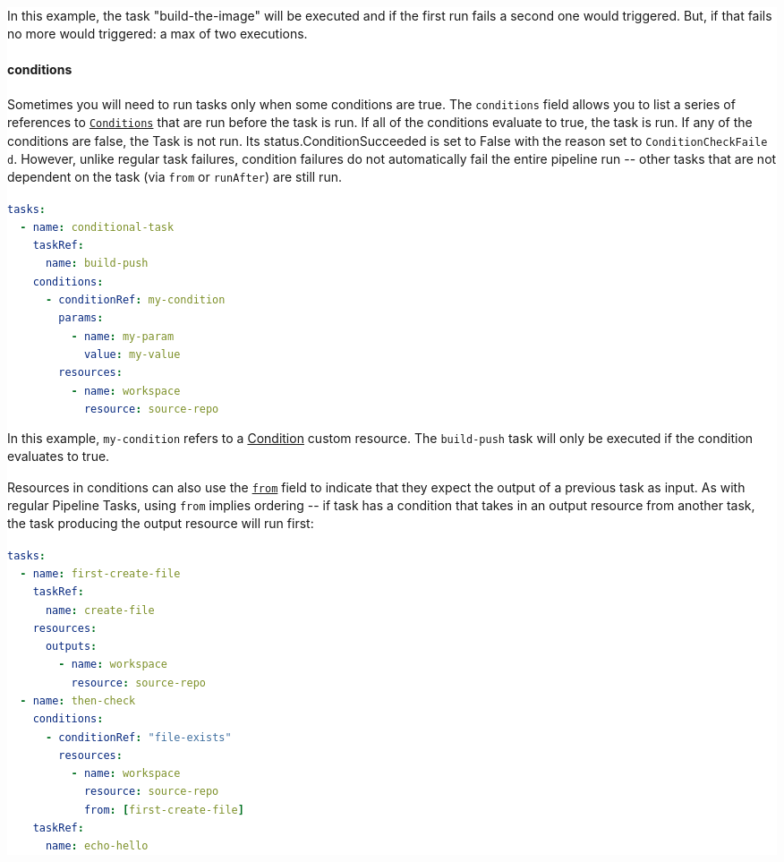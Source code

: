 In this example, the task "build-the-image" will be executed and if the first
run fails a second one would triggered. But, if that fails no more would
triggered: a max of two executions.


#### conditions

Sometimes you will need to run tasks only when some conditions are true. The `conditions` field 
allows you to list a series of references to [`Conditions`](./conditions.md) that are run before the task
is run. If all of the conditions evaluate to true, the task is run. If any of the conditions are false,
the Task is not run. Its status.ConditionSucceeded is set to False with the reason set to  `ConditionCheckFailed`.
However, unlike regular task failures, condition failures do not automatically fail the entire pipeline 
run -- other tasks that are not dependent on the task (via `from` or `runAfter`) are still run.

```yaml
tasks:
  - name: conditional-task
    taskRef:
      name: build-push
    conditions:
      - conditionRef: my-condition
        params:
          - name: my-param
            value: my-value
        resources:
          - name: workspace
            resource: source-repo
```

In this example, `my-condition` refers to a [Condition](#conditions) custom resource. The `build-push` 
task will only be executed if the condition evaluates to true. 

Resources in conditions can also use the [`from`](#from) field to indicate that they 
expect the output of a previous task as input. As with regular Pipeline Tasks, using `from`
implies ordering --  if task has a condition that takes in an output resource from
another task, the task producing the output resource will run first:

```yaml
tasks:
  - name: first-create-file
    taskRef:
      name: create-file
    resources:
      outputs:
        - name: workspace
          resource: source-repo
  - name: then-check
    conditions:
      - conditionRef: "file-exists"
        resources:
          - name: workspace
            resource: source-repo
            from: [first-create-file]
    taskRef:
      name: echo-hello
```
